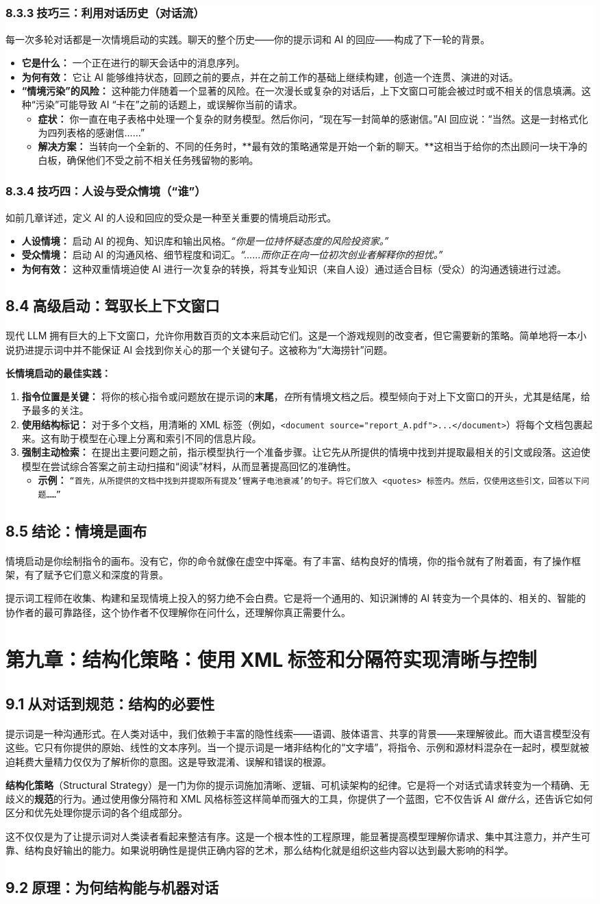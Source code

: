 ### 8.3.3 技巧三：利用对话历史（对话流）

每一次多轮对话都是一次情境启动的实践。聊天的整个历史——你的提示词和 AI 的回应——构成了下一轮的背景。

- **它是什么：** 一个正在进行的聊天会话中的消息序列。
- **为何有效：** 它让 AI 能够维持状态，回顾之前的要点，并在之前工作的基础上继续构建，创造一个连贯、演进的对话。
- **“情境污染”的风险：** 这种能力伴随着一个显著的风险。在一次漫长或复杂的对话后，上下文窗口可能会被过时或不相关的信息填满。这种“污染”可能导致 AI “卡在”之前的话题上，或误解你当前的请求。
    - **症状：** 你一直在电子表格中处理一个复杂的财务模型。然后你问，“现在写一封简单的感谢信。”AI 回应说：“当然。这是一封格式化为四列表格的感谢信……”
    - **解决方案：** 当转向一个全新的、不同的任务时，**最有效的策略通常是开始一个新的聊天。**这相当于给你的杰出顾问一块干净的白板，确保他们不受之前不相关任务残留物的影响。

### 8.3.4 技巧四：人设与受众情境（“谁”）

如前几章详述，定义 AI 的人设和回应的受众是一种至关重要的情境启动形式。

- **人设情境：** 启动 AI 的视角、知识库和输出风格。*“你是一位持怀疑态度的风险投资家。”*
- **受众情境：** 启动 AI 的沟通风格、细节程度和词汇。*“……而你正在向一位初次创业者解释你的担忧。”*
- **为何有效：** 这种双重情境迫使 AI 进行一次复杂的转换，将其专业知识（来自人设）通过适合目标（受众）的沟通透镜进行过滤。

## 8.4 高级启动：驾驭长上下文窗口

现代 LLM 拥有巨大的上下文窗口，允许你用数百页的文本来启动它们。这是一个游戏规则的改变者，但它需要新的策略。简单地将一本小说扔进提示词中并不能保证 AI 会找到你关心的那一个关键句子。这被称为“大海捞针”问题。

**长情境启动的最佳实践：**

1. **指令位置是关键：** 将你的核心指令或问题放在提示词的**末尾**，*在*所有情境文档之后。模型倾向于对上下文窗口的开头，尤其是结尾，给予最多的关注。
2. **使用结构标记：** 对于多个文档，用清晰的 XML 标签（例如，`<document source="report_A.pdf">...</document>`）将每个文档包裹起来。这有助于模型在心理上分离和索引不同的信息片段。
3. **强制主动检索：** 在提出主要问题之前，指示模型执行一个准备步骤。让它先从所提供的情境中找到并提取最相关的引文或段落。这迫使模型在尝试综合答案之前主动扫描和“阅读”材料，从而显著提高回忆的准确性。
    - **示例：** `“首先，从所提供的文档中找到并提取所有提及‘锂离子电池衰减’的句子。将它们放入 <quotes> 标签内。然后，仅使用这些引文，回答以下问题……”`

## 8.5 结论：情境是画布

情境启动是你绘制指令的画布。没有它，你的命令就像在虚空中挥毫。有了丰富、结构良好的情境，你的指令就有了附着面，有了操作框架，有了赋予它们意义和深度的背景。

提示词工程师在收集、构建和呈现情境上投入的努力绝不会白费。它是将一个通用的、知识渊博的 AI 转变为一个具体的、相关的、智能的协作者的最可靠路径，这个协作者不仅理解你在问什么，还理解你真正需要什么。

# 第九章：结构化策略：使用 XML 标签和分隔符实现清晰与控制

## 9.1 从对话到规范：结构的必要性

提示词是一种沟通形式。在人类对话中，我们依赖于丰富的隐性线索——语调、肢体语言、共享的背景——来理解彼此。而大语言模型没有这些。它只有你提供的原始、线性的文本序列。当一个提示词是一堵非结构化的“文字墙”，将指令、示例和源材料混杂在一起时，模型就被迫耗费大量精力仅仅为了解析你的意图。这是导致混淆、误解和错误的根源。

**结构化策略**（Structural Strategy）是一门为你的提示词施加清晰、逻辑、可机读架构的纪律。它是将一个对话式请求转变为一个精确、无歧义的**规范**的行为。通过使用像分隔符和 XML 风格标签这样简单而强大的工具，你提供了一个蓝图，它不仅告诉 AI *做什么*，还告诉它如何区分和优先处理你提示词的各个组成部分。

这不仅仅是为了让提示词对人类读者看起来整洁有序。这是一个根本性的工程原理，能显著提高模型理解你请求、集中其注意力，并产生可靠、结构良好输出的能力。如果说明确性是提供正确内容的艺术，那么结构化就是组织这些内容以达到最大影响的科学。

## 9.2 原理：为何结构能与机器对话
